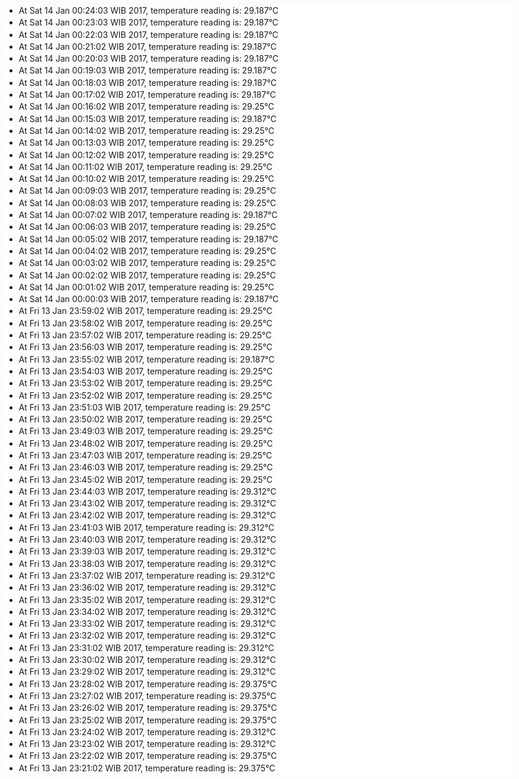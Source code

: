 - At Sat 14 Jan 00:24:03 WIB 2017, temperature reading is: 29.187°C
- At Sat 14 Jan 00:23:03 WIB 2017, temperature reading is: 29.187°C
- At Sat 14 Jan 00:22:03 WIB 2017, temperature reading is: 29.187°C
- At Sat 14 Jan 00:21:02 WIB 2017, temperature reading is: 29.187°C
- At Sat 14 Jan 00:20:03 WIB 2017, temperature reading is: 29.187°C
- At Sat 14 Jan 00:19:03 WIB 2017, temperature reading is: 29.187°C
- At Sat 14 Jan 00:18:03 WIB 2017, temperature reading is: 29.187°C
- At Sat 14 Jan 00:17:02 WIB 2017, temperature reading is: 29.187°C
- At Sat 14 Jan 00:16:02 WIB 2017, temperature reading is: 29.25°C
- At Sat 14 Jan 00:15:03 WIB 2017, temperature reading is: 29.187°C
- At Sat 14 Jan 00:14:02 WIB 2017, temperature reading is: 29.25°C
- At Sat 14 Jan 00:13:03 WIB 2017, temperature reading is: 29.25°C
- At Sat 14 Jan 00:12:02 WIB 2017, temperature reading is: 29.25°C
- At Sat 14 Jan 00:11:02 WIB 2017, temperature reading is: 29.25°C
- At Sat 14 Jan 00:10:02 WIB 2017, temperature reading is: 29.25°C
- At Sat 14 Jan 00:09:03 WIB 2017, temperature reading is: 29.25°C
- At Sat 14 Jan 00:08:03 WIB 2017, temperature reading is: 29.25°C
- At Sat 14 Jan 00:07:02 WIB 2017, temperature reading is: 29.187°C
- At Sat 14 Jan 00:06:03 WIB 2017, temperature reading is: 29.25°C
- At Sat 14 Jan 00:05:02 WIB 2017, temperature reading is: 29.187°C
- At Sat 14 Jan 00:04:02 WIB 2017, temperature reading is: 29.25°C
- At Sat 14 Jan 00:03:02 WIB 2017, temperature reading is: 29.25°C
- At Sat 14 Jan 00:02:02 WIB 2017, temperature reading is: 29.25°C
- At Sat 14 Jan 00:01:02 WIB 2017, temperature reading is: 29.25°C
- At Sat 14 Jan 00:00:03 WIB 2017, temperature reading is: 29.187°C
- At Fri 13 Jan 23:59:02 WIB 2017, temperature reading is: 29.25°C
- At Fri 13 Jan 23:58:02 WIB 2017, temperature reading is: 29.25°C
- At Fri 13 Jan 23:57:02 WIB 2017, temperature reading is: 29.25°C
- At Fri 13 Jan 23:56:03 WIB 2017, temperature reading is: 29.25°C
- At Fri 13 Jan 23:55:02 WIB 2017, temperature reading is: 29.187°C
- At Fri 13 Jan 23:54:03 WIB 2017, temperature reading is: 29.25°C
- At Fri 13 Jan 23:53:02 WIB 2017, temperature reading is: 29.25°C
- At Fri 13 Jan 23:52:02 WIB 2017, temperature reading is: 29.25°C
- At Fri 13 Jan 23:51:03 WIB 2017, temperature reading is: 29.25°C
- At Fri 13 Jan 23:50:02 WIB 2017, temperature reading is: 29.25°C
- At Fri 13 Jan 23:49:03 WIB 2017, temperature reading is: 29.25°C
- At Fri 13 Jan 23:48:02 WIB 2017, temperature reading is: 29.25°C
- At Fri 13 Jan 23:47:03 WIB 2017, temperature reading is: 29.25°C
- At Fri 13 Jan 23:46:03 WIB 2017, temperature reading is: 29.25°C
- At Fri 13 Jan 23:45:02 WIB 2017, temperature reading is: 29.25°C
- At Fri 13 Jan 23:44:03 WIB 2017, temperature reading is: 29.312°C
- At Fri 13 Jan 23:43:02 WIB 2017, temperature reading is: 29.312°C
- At Fri 13 Jan 23:42:02 WIB 2017, temperature reading is: 29.312°C
- At Fri 13 Jan 23:41:03 WIB 2017, temperature reading is: 29.312°C
- At Fri 13 Jan 23:40:03 WIB 2017, temperature reading is: 29.312°C
- At Fri 13 Jan 23:39:03 WIB 2017, temperature reading is: 29.312°C
- At Fri 13 Jan 23:38:03 WIB 2017, temperature reading is: 29.312°C
- At Fri 13 Jan 23:37:02 WIB 2017, temperature reading is: 29.312°C
- At Fri 13 Jan 23:36:02 WIB 2017, temperature reading is: 29.312°C
- At Fri 13 Jan 23:35:02 WIB 2017, temperature reading is: 29.312°C
- At Fri 13 Jan 23:34:02 WIB 2017, temperature reading is: 29.312°C
- At Fri 13 Jan 23:33:02 WIB 2017, temperature reading is: 29.312°C
- At Fri 13 Jan 23:32:02 WIB 2017, temperature reading is: 29.312°C
- At Fri 13 Jan 23:31:02 WIB 2017, temperature reading is: 29.312°C
- At Fri 13 Jan 23:30:02 WIB 2017, temperature reading is: 29.312°C
- At Fri 13 Jan 23:29:02 WIB 2017, temperature reading is: 29.312°C
- At Fri 13 Jan 23:28:02 WIB 2017, temperature reading is: 29.375°C
- At Fri 13 Jan 23:27:02 WIB 2017, temperature reading is: 29.375°C
- At Fri 13 Jan 23:26:02 WIB 2017, temperature reading is: 29.375°C
- At Fri 13 Jan 23:25:02 WIB 2017, temperature reading is: 29.375°C
- At Fri 13 Jan 23:24:02 WIB 2017, temperature reading is: 29.312°C
- At Fri 13 Jan 23:23:02 WIB 2017, temperature reading is: 29.312°C
- At Fri 13 Jan 23:22:02 WIB 2017, temperature reading is: 29.375°C
- At Fri 13 Jan 23:21:02 WIB 2017, temperature reading is: 29.375°C